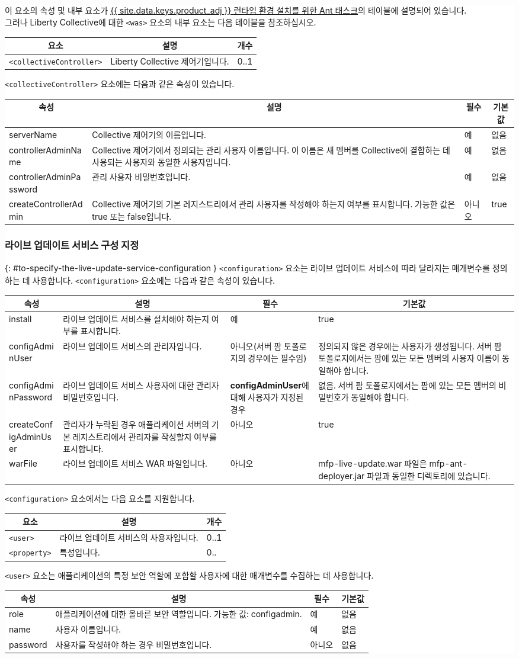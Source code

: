 이 요소의 속성 및 내부 요소가 [{{ site.data.keys.product_adj }} 런타임 환경 설치를 위한 Ant 태스크](#ant-tasks-for-installation-of-mobilefirst-runtime-environments)의 테이블에 설명되어 있습니다.  
그러나 Liberty Collective에 대한 `<was>` 요소의 내부 요소는 다음 테이블을 참조하십시오.

| 요소                  | 설명                      | 개수 |
|--------------------------|----------------------------------|-------|
| `<collectiveController>` | Liberty Collective 제어기입니다. |	0..1  |

`<collectiveController>` 요소에는 다음과 같은 속성이 있습니다.

| 속성                | 설명                            | 필수 | 기본값 |
|--------------------------|----------------------------------------|----------|---------|
| serverName               | Collective 제어기의 이름입니다.	| 예      | 없음    |
| controllerAdminName      | Collective 제어기에서 정의되는 관리 사용자 이름입니다. 이 이름은 새 멤버를 Collective에 결합하는 데 사용되는 사용자와 동일한 사용자입니다.                                                         | 예      | 없음    |
| controllerAdminPassword  | 관리 사용자 비밀번호입니다.	    | 예      | 없음    |
| createControllerAdmin    | Collective 제어기의 기본 레지스트리에서 관리 사용자를 작성해야 하는지 여부를 표시합니다. 가능한 값은 true 또는 false입니다.                                                              | 아니오	   | true    |

### 라이브 업데이트 서비스 구성 지정
{: #to-specify-the-live-update-service-configuration }
`<configuration>` 요소는 라이브 업데이트 서비스에 따라 달라지는 매개변수를 정의하는 데 사용합니다. `<configuration>` 요소에는 다음과 같은 속성이 있습니다.

| 속성                | 설명                                                    | 필수 | 기본값 |
|--------------------------|----------------------------------------------------------------|----------|---------|
| install                  | 라이브 업데이트 서비스를 설치해야 하는지 여부를 표시합니다.	| 예 | true |
| configAdminUser	       | 라이브 업데이트 서비스의 관리자입니다.	                | 아니오(서버 팜 토폴로지의 경우에는 필수임) |정의되지 않은 경우에는 사용자가 생성됩니다. 서버 팜 토폴로지에서는 팜에 있는 모든 멤버의 사용자 이름이 동일해야 합니다. |
| configAdminPassword      | 라이브 업데이트 서비스 사용자에 대한 관리자 비밀번호입니다.       | **configAdminUser**에 대해 사용자가 지정된 경우 | 없음. 서버 팜 토폴로지에서는 팜에 있는 모든 멤버의 비밀번호가 동일해야 합니다. |
| createConfigAdminUser	   | 관리자가 누락된 경우 애플리케이션 서버의 기본 레지스트리에서 관리자를 작성할지 여부를 표시합니다. | 아니오 | true |
| warFile                  | 라이브 업데이트 서비스 WAR 파일입니다.	                            | 아니오         | mfp-live-update.war 파일은 mfp-ant-deployer.jar 파일과 동일한 디렉토리에 있습니다. |

`<configuration>` 요소에서는 다음 요소를 지원합니다.

| 요소      | 설명                           | 개수 |
|--------------|---------------------------------------|-------|
| `<user>`     | 라이브 업데이트 서비스의 사용자입니다. | 0..1  |
| `<property>` | 특성입니다.	                   | 0..   |

`<user>` 요소는 애플리케이션의 특정 보안 역할에 포함할 사용자에 대한 매개변수를 수집하는 데 사용합니다.

| 속성   | 설명                                                             | 필수 | 기본값 |
|-------------|-------------------------------------------------------------------------|----------|---------|
| role	      | 애플리케이션에 대한 올바른 보안 역할입니다. 가능한 값: configadmin.	| 예      | 없음    |
| name	      | 사용자 이름입니다.	                                                        | 예      | 없음    |
| password	  | 사용자를 작성해야 하는 경우 비밀번호입니다.	                        | 아니오       | 없음    |
